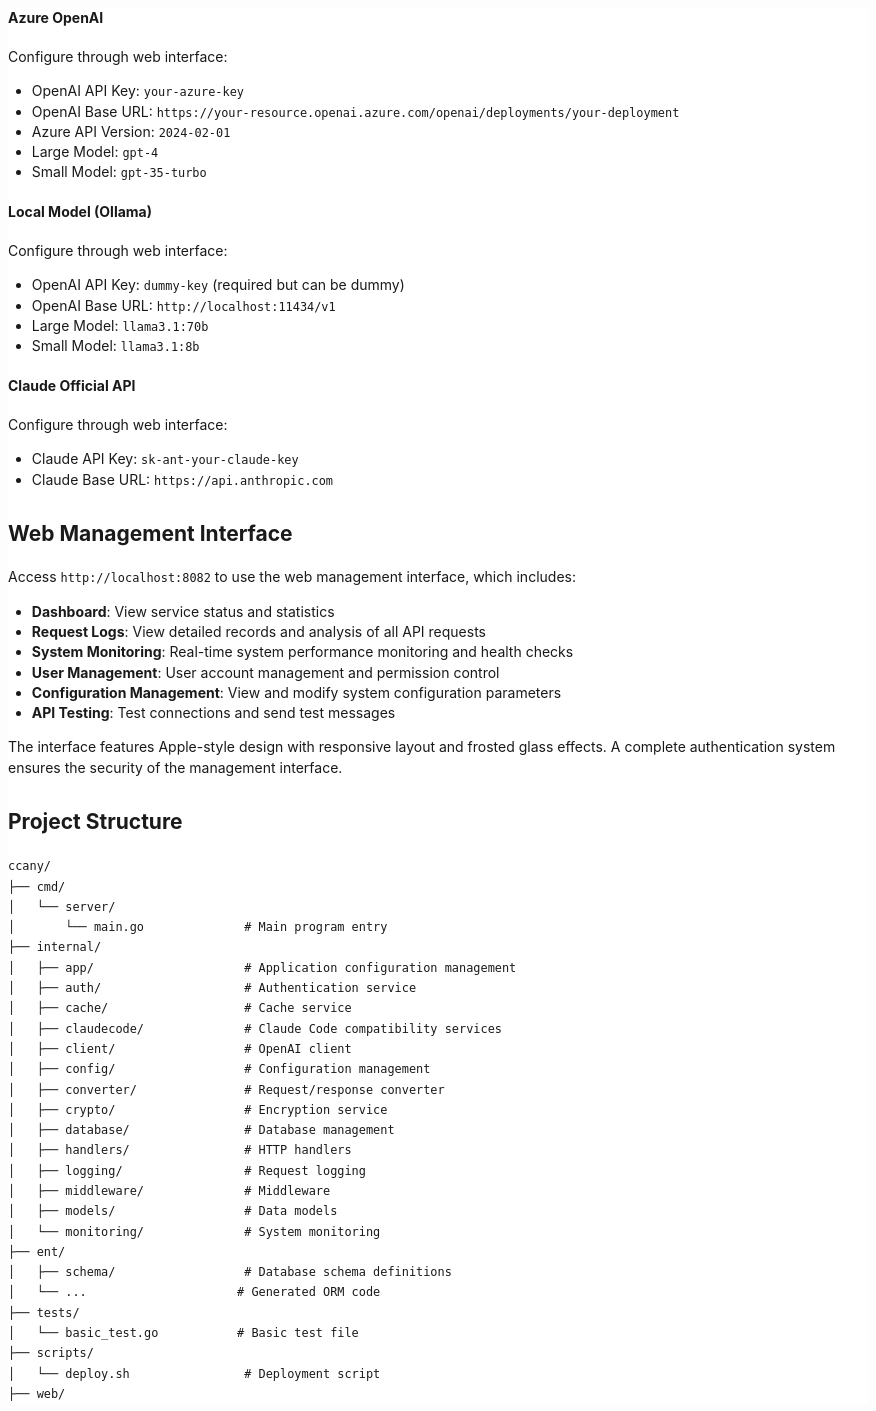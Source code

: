 #### Azure OpenAI
Configure through web interface:
- OpenAI API Key: `your-azure-key`
- OpenAI Base URL: `https://your-resource.openai.azure.com/openai/deployments/your-deployment`
- Azure API Version: `2024-02-01`
- Large Model: `gpt-4`
- Small Model: `gpt-35-turbo`

#### Local Model (Ollama)
Configure through web interface:
- OpenAI API Key: `dummy-key` (required but can be dummy)
- OpenAI Base URL: `http://localhost:11434/v1`
- Large Model: `llama3.1:70b`
- Small Model: `llama3.1:8b`

#### Claude Official API
Configure through web interface:
- Claude API Key: `sk-ant-your-claude-key`
- Claude Base URL: `https://api.anthropic.com`

## Web Management Interface

Access `http://localhost:8082` to use the web management interface, which includes:

- **Dashboard**: View service status and statistics
- **Request Logs**: View detailed records and analysis of all API requests
- **System Monitoring**: Real-time system performance monitoring and health checks
- **User Management**: User account management and permission control
- **Configuration Management**: View and modify system configuration parameters
- **API Testing**: Test connections and send test messages

The interface features Apple-style design with responsive layout and frosted glass effects. A complete authentication system ensures the security of the management interface.

## Project Structure

```
ccany/
├── cmd/
│   └── server/
│       └── main.go              # Main program entry
├── internal/
│   ├── app/                     # Application configuration management
│   ├── auth/                    # Authentication service
│   ├── cache/                   # Cache service
│   ├── claudecode/              # Claude Code compatibility services
│   ├── client/                  # OpenAI client
│   ├── config/                  # Configuration management
│   ├── converter/               # Request/response converter
│   ├── crypto/                  # Encryption service
│   ├── database/                # Database management
│   ├── handlers/                # HTTP handlers
│   ├── logging/                 # Request logging
│   ├── middleware/              # Middleware
│   ├── models/                  # Data models
│   └── monitoring/              # System monitoring
├── ent/
│   ├── schema/                  # Database schema definitions
│   └── ...                     # Generated ORM code
├── tests/
│   └── basic_test.go           # Basic test file
├── scripts/
│   └── deploy.sh                # Deployment script
├── web/
```